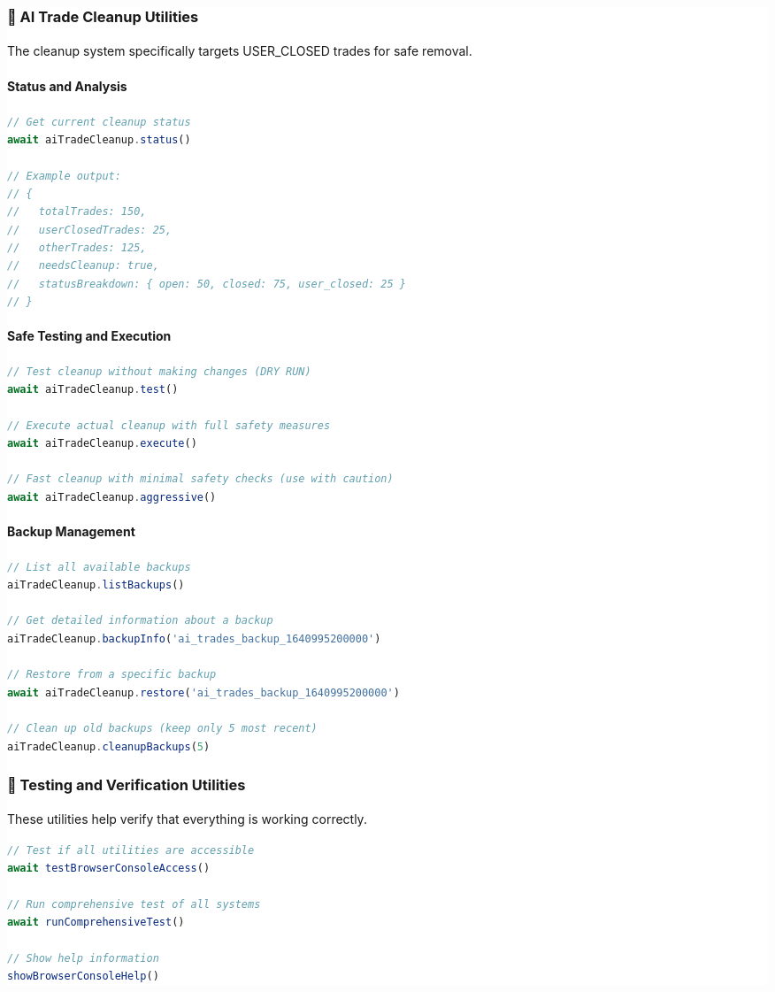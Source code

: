 ### 🧹 AI Trade Cleanup Utilities

The cleanup system specifically targets USER_CLOSED trades for safe removal.

#### Status and Analysis

```javascript
// Get current cleanup status
await aiTradeCleanup.status()

// Example output:
// {
//   totalTrades: 150,
//   userClosedTrades: 25,
//   otherTrades: 125,
//   needsCleanup: true,
//   statusBreakdown: { open: 50, closed: 75, user_closed: 25 }
// }
```

#### Safe Testing and Execution

```javascript
// Test cleanup without making changes (DRY RUN)
await aiTradeCleanup.test()

// Execute actual cleanup with full safety measures
await aiTradeCleanup.execute()

// Fast cleanup with minimal safety checks (use with caution)
await aiTradeCleanup.aggressive()
```

#### Backup Management

```javascript
// List all available backups
aiTradeCleanup.listBackups()

// Get detailed information about a backup
aiTradeCleanup.backupInfo('ai_trades_backup_1640995200000')

// Restore from a specific backup
await aiTradeCleanup.restore('ai_trades_backup_1640995200000')

// Clean up old backups (keep only 5 most recent)
aiTradeCleanup.cleanupBackups(5)
```

### 🔧 Testing and Verification Utilities

These utilities help verify that everything is working correctly.

```javascript
// Test if all utilities are accessible
await testBrowserConsoleAccess()

// Run comprehensive test of all systems
await runComprehensiveTest()

// Show help information
showBrowserConsoleHelp()
```

